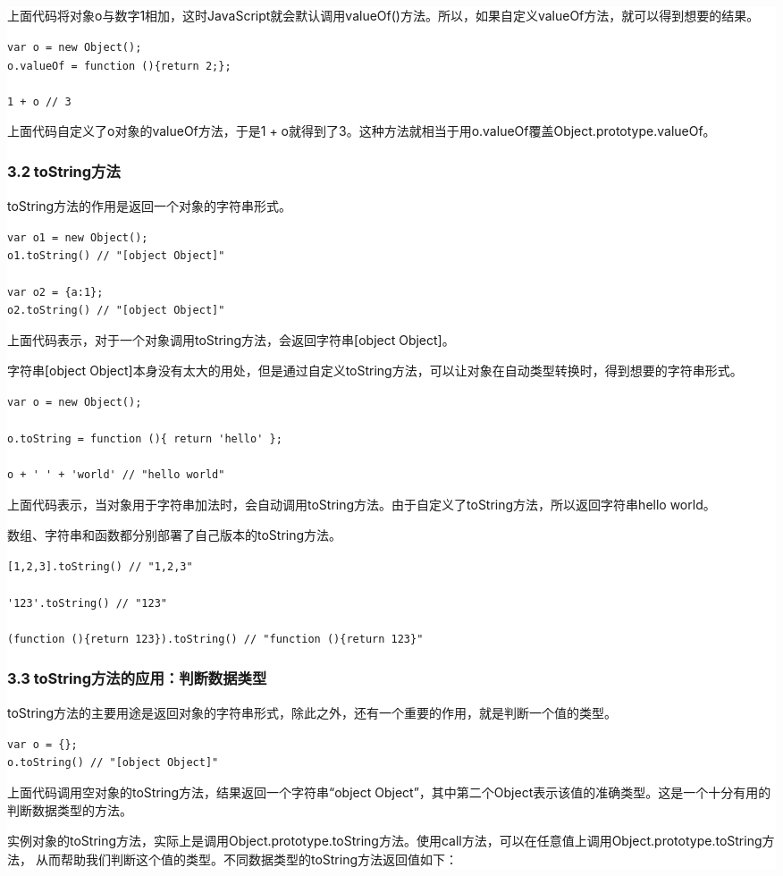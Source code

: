 上面代码将对象o与数字1相加，这时JavaScript就会默认调用valueOf()方法。所以，如果自定义valueOf方法，就可以得到想要的结果。

```
var o = new Object();
o.valueOf = function (){return 2;};

1 + o // 3
```

上面代码自定义了o对象的valueOf方法，于是1 + o就得到了3。这种方法就相当于用o.valueOf覆盖Object.prototype.valueOf。

### 3.2 toString方法
toString方法的作用是返回一个对象的字符串形式。

```
var o1 = new Object();
o1.toString() // "[object Object]"

var o2 = {a:1};
o2.toString() // "[object Object]"
```

上面代码表示，对于一个对象调用toString方法，会返回字符串[object Object]。

字符串[object Object]本身没有太大的用处，但是通过自定义toString方法，可以让对象在自动类型转换时，得到想要的字符串形式。

```
var o = new Object();

o.toString = function (){ return 'hello' }; 

o + ' ' + 'world' // "hello world"
```

上面代码表示，当对象用于字符串加法时，会自动调用toString方法。由于自定义了toString方法，所以返回字符串hello world。

数组、字符串和函数都分别部署了自己版本的toString方法。

```
[1,2,3].toString() // "1,2,3"

'123'.toString() // "123"

(function (){return 123}).toString() // "function (){return 123}"
```

### 3.3 toString方法的应用：判断数据类型
toString方法的主要用途是返回对象的字符串形式，除此之外，还有一个重要的作用，就是判断一个值的类型。

```
var o = {};
o.toString() // "[object Object]"
```

上面代码调用空对象的toString方法，结果返回一个字符串“object Object”，其中第二个Object表示该值的准确类型。这是一个十分有用的判断数据类型的方法。

实例对象的toString方法，实际上是调用Object.prototype.toString方法。使用call方法，可以在任意值上调用Object.prototype.toString方法，
从而帮助我们判断这个值的类型。不同数据类型的toString方法返回值如下：
